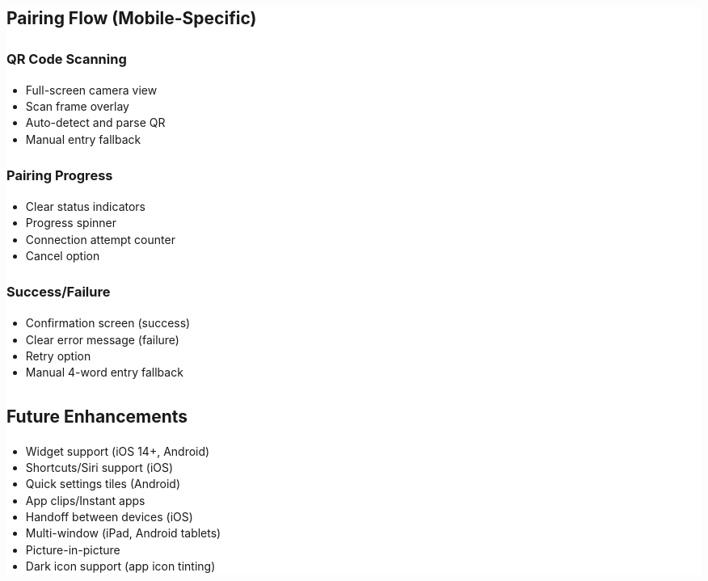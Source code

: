 ## Pairing Flow (Mobile-Specific)

### QR Code Scanning
- Full-screen camera view
- Scan frame overlay
- Auto-detect and parse QR
- Manual entry fallback

### Pairing Progress
- Clear status indicators
- Progress spinner
- Connection attempt counter
- Cancel option

### Success/Failure
- Confirmation screen (success)
- Clear error message (failure)
- Retry option
- Manual 4-word entry fallback

## Future Enhancements

- Widget support (iOS 14+, Android)
- Shortcuts/Siri support (iOS)
- Quick settings tiles (Android)
- App clips/Instant apps
- Handoff between devices (iOS)
- Multi-window (iPad, Android tablets)
- Picture-in-picture
- Dark icon support (app icon tinting)
